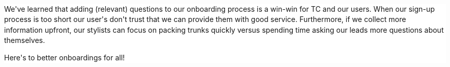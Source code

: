 We've learned that adding (relevant) questions to our onboarding process is a win-win for TC and our users. When our sign-up process is too short our user's don't trust that we can provide them with good service. Furthermore, if we collect more information upfront, our stylists can focus on packing trunks quickly versus spending time asking our leads more questions about themselves.

Here's to better onboardings for all!
